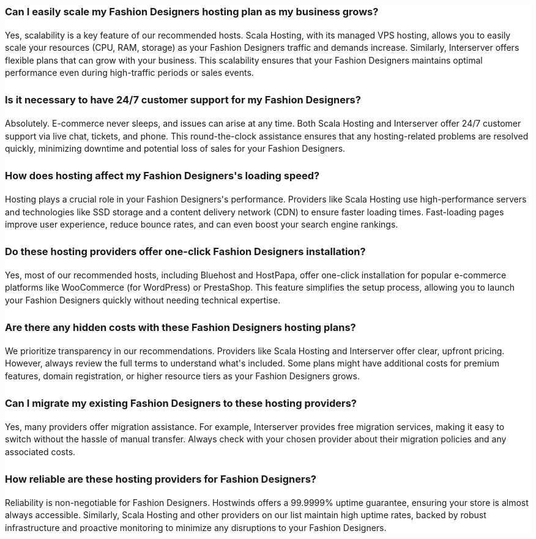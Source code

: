 ### Can I easily scale my Fashion Designers hosting plan as my business grows? 
Yes, scalability is a key feature of our recommended hosts. Scala Hosting, with its managed VPS hosting, allows you to easily scale your resources (CPU, RAM, storage) as your Fashion Designers traffic and demands increase. Similarly, Interserver offers flexible plans that can grow with your business. This scalability ensures that your Fashion Designers maintains optimal performance even during high-traffic periods or sales events.

### Is it necessary to have 24/7 customer support for my Fashion Designers? 
Absolutely. E-commerce never sleeps, and issues can arise at any time. Both Scala Hosting and Interserver offer 24/7 customer support via live chat, tickets, and phone. This round-the-clock assistance ensures that any hosting-related problems are resolved quickly, minimizing downtime and potential loss of sales for your Fashion Designers.

### How does hosting affect my Fashion Designers's loading speed? 
Hosting plays a crucial role in your Fashion Designers's performance. Providers like Scala Hosting use high-performance servers and technologies like SSD storage and a content delivery network (CDN) to ensure faster loading times. Fast-loading pages improve user experience, reduce bounce rates, and can even boost your search engine rankings.

### Do these hosting providers offer one-click Fashion Designers installation? 
Yes, most of our recommended hosts, including Bluehost and HostPapa, offer one-click installation for popular e-commerce platforms like WooCommerce (for WordPress) or PrestaShop. This feature simplifies the setup process, allowing you to launch your Fashion Designers quickly without needing technical expertise.

### Are there any hidden costs with these Fashion Designers hosting plans? 
We prioritize transparency in our recommendations. Providers like Scala Hosting and Interserver offer clear, upfront pricing. However, always review the full terms to understand what's included. Some plans might have additional costs for premium features, domain registration, or higher resource tiers as your Fashion Designers grows.

### Can I migrate my existing Fashion Designers to these hosting providers? 
Yes, many providers offer migration assistance. For example, Interserver provides free migration services, making it easy to switch without the hassle of manual transfer. Always check with your chosen provider about their migration policies and any associated costs.

### How reliable are these hosting providers for Fashion Designers? 
Reliability is non-negotiable for Fashion Designers. Hostwinds offers a 99.9999% uptime guarantee, ensuring your store is almost always accessible. Similarly, Scala Hosting and other providers on our list maintain high uptime rates, backed by robust infrastructure and proactive monitoring to minimize any disruptions to your Fashion Designers.
